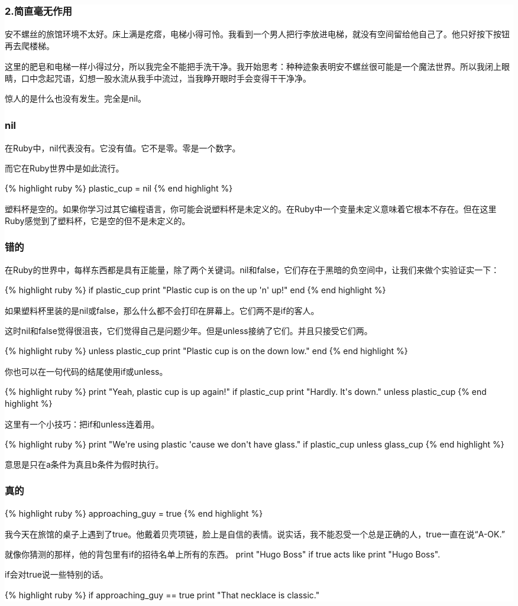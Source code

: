 
### 2.简直毫无作用

安不螺丝的旅馆环境不太好。床上满是疙瘩，电梯小得可怜。我看到一个男人把行李放进电梯，就没有空间留给他自己了。他只好按下按钮再去爬楼梯。

这里的肥皂和电梯一样小得过分，所以我完全不能把手洗干净。我开始思考：种种迹象表明安不螺丝很可能是一个魔法世界。所以我闭上眼睛，口中念起咒语，幻想一股水流从我手中流过，当我睁开眼时手会变得干干净净。

惊人的是什么也没有发生。完全是nil。

### nil

在Ruby中，nil代表没有。它没有值。它不是零。零是一个数字。

而它在Ruby世界中是如此流行。

{% highlight ruby %}
plastic_cup = nil
{% end highlight %}

塑料杯是空的。如果你学习过其它编程语言，你可能会说塑料杯是未定义的。在Ruby中一个变量未定义意味着它根本不存在。但在这里Ruby感觉到了塑料杯，它是空的但不是未定义的。

### 错的

在Ruby的世界中，每样东西都是具有正能量，除了两个关键词。nil和false，它们存在于黑暗的负空间中，让我们来做个实验证实一下：

{% highlight ruby %}
if plastic_cup
  print "Plastic cup is on the up 'n' up!"
end
{% end highlight %}

如果塑料杯里装的是nil或false，那么什么都不会打印在屏幕上。它们两不是if的客人。

这时nil和false觉得很沮丧，它们觉得自己是问题少年。但是unless接纳了它们。并且只接受它们两。

{% highlight ruby %}
unless plastic_cup
  print "Plastic cup is on the down low."
end
{% end highlight %}

你也可以在一句代码的结尾使用if或unless。

{% highlight ruby %}
print "Yeah, plastic cup is up again!" if plastic_cup
print "Hardly. It's down." unless plastic_cup
{% end highlight %}

这里有一个小技巧：把if和unless连着用。

{% highlight ruby %}
print "We're using plastic 'cause we don't have glass." if plastic_cup unless glass_cup
{% end highlight %}

意思是只在a条件为真且b条件为假时执行。

### 真的

{% highlight ruby %}
approaching_guy = true
{% end highlight %}

我今天在旅馆的桌子上遇到了true。他戴着贝壳项链，脸上是自信的表情。说实话，我不能忍受一个总是正确的人，true一直在说“A-OK.”

就像你猜测的那样，他的背包里有if的招待名单上所有的东西。
print "Hugo Boss" if true acts like print "Hugo Boss".

if会对true说一些特别的话。

{% highlight ruby %}
if approaching_guy == true
 print "That necklace is classic."